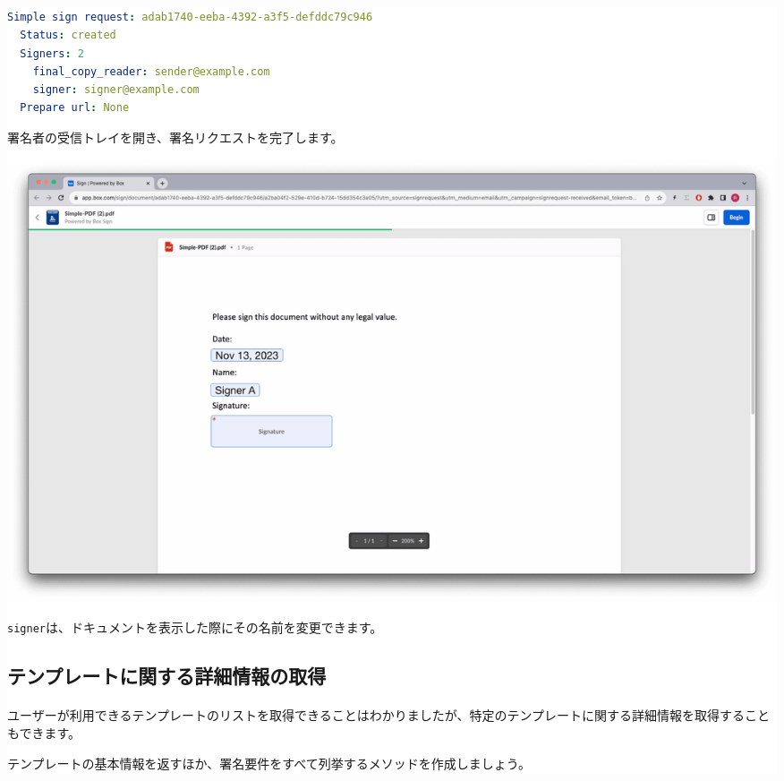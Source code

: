 </Tab>

<Tab title="Pythonの次世代SDK">

```yaml
Simple sign request: adab1740-eeba-4392-a3f5-defddc79c946
  Status: created
  Signers: 2
    final_copy_reader: sender@example.com
    signer: signer@example.com
  Prepare url: None

```

</Tab>

</Tabs>

署名者の受信トレイを開き、署名リクエストを完了します。

![ドキュメントに署名する](images/sign-template-name-populated.png)

`signer`は、ドキュメントを表示した際にその名前を変更できます。

## テンプレートに関する詳細情報の取得

ユーザーが利用できるテンプレートのリストを取得できることはわかりましたが、特定のテンプレートに関する詳細情報を取得することもできます。

テンプレートの基本情報を返すほか、署名要件をすべて列挙するメソッドを作成しましょう。

